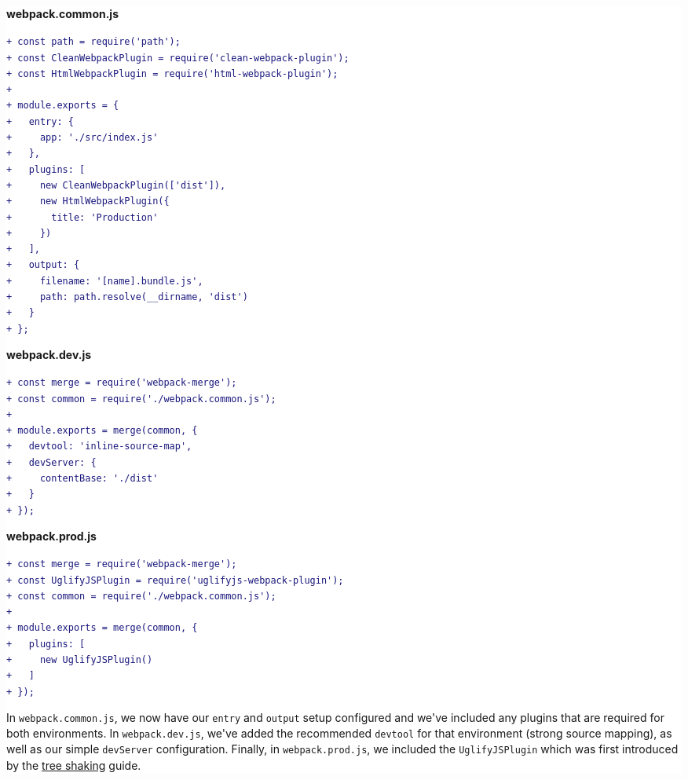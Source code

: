 __webpack.common.js__

``` diff
+ const path = require('path');
+ const CleanWebpackPlugin = require('clean-webpack-plugin');
+ const HtmlWebpackPlugin = require('html-webpack-plugin');
+
+ module.exports = {
+   entry: {
+     app: './src/index.js'
+   },
+   plugins: [
+     new CleanWebpackPlugin(['dist']),
+     new HtmlWebpackPlugin({
+       title: 'Production'
+     })
+   ],
+   output: {
+     filename: '[name].bundle.js',
+     path: path.resolve(__dirname, 'dist')
+   }
+ };
```

__webpack.dev.js__

``` diff
+ const merge = require('webpack-merge');
+ const common = require('./webpack.common.js');
+
+ module.exports = merge(common, {
+   devtool: 'inline-source-map',
+   devServer: {
+     contentBase: './dist'
+   }
+ });
```

__webpack.prod.js__

``` diff
+ const merge = require('webpack-merge');
+ const UglifyJSPlugin = require('uglifyjs-webpack-plugin');
+ const common = require('./webpack.common.js');
+
+ module.exports = merge(common, {
+   plugins: [
+     new UglifyJSPlugin()
+   ]
+ });
```

In `webpack.common.js`, we now have our `entry` and `output` setup configured and we've included any plugins that are required for both environments. In `webpack.dev.js`, we've added the recommended `devtool` for that environment (strong source mapping), as well as our simple `devServer` configuration. Finally, in `webpack.prod.js`, we included the `UglifyJSPlugin` which was first introduced by the [tree shaking](/guides/tree-shaking) guide.
